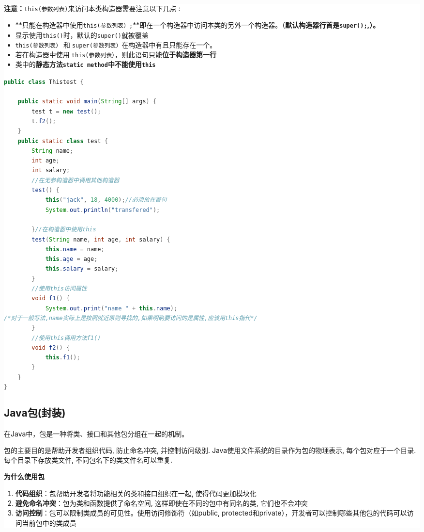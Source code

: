 **注意：**`this(参数列表)`来访问本类构造器需要注意以下几点 :

- **只能在构造器中使用`this(参数列表）;`**即在一个构造器中访问本类的另外一个构造器。（**默认构造器行首是`super();`,）。**
- 显示使用`this()`时，默认的`super()`就被覆盖
- `this(参数列表）` 和 `super(参数列表）`在构造器中有且只能存在一个。
- 若在构造器中使用 `this(参数列表）`，则此语句只能**位于构造器第一行**
- 类中的**静态方法`static method`**中**不能使用`this`**

```java
public class Thistest {

	public static void main(String[] args) {
		test t = new test();
		t.f2();
	}
	public static class test {
		String name;
		int age;
		int salary;
		//在无参构造器中调用其他构造器
		test() {
			this("jack", 18, 4000);//必须放在首句
			System.out.println("transfered");

		}//在构造器中使用this
		test(String name, int age, int salary) {
			this.name = name;
			this.age = age;
			this.salary = salary;
		}
        //使用this访问属性
		void f1() {
			System.out.print("name " + this.name);
/*对于一般写法,name实际上是按照就近原则寻找的,如果明确要访问的是属性,应该用this指代*/
		}
		//使用this调用方法f1()
		void f2() {
			this.f1(); 
		}
	}
}
```



## Java包(封装)

在Java中，包是一种将类、接口和其他包分组在一起的机制。

包的主要目的是帮助开发者组织代码, 防止命名冲突, 并控制访问级别. Java使用文件系统的目录作为包的物理表示, 每个包对应于一个目录. 每个目录下存放类文件, 不同包名下的类文件名可以重复.

**为什么使用包**

1. **代码组织**：包帮助开发者将功能相关的类和接口组织在一起, 使得代码更加模块化
2. **避免命名冲突**：包为类和函数提供了命名空间, 这样即使在不同的包中有同名的类, 它们也不会冲突
3. **访问控制**：包可以限制类成员的可见性。使用访问修饰符（如public, protected和private），开发者可以控制哪些其他包的代码可以访问当前包中的类成员
